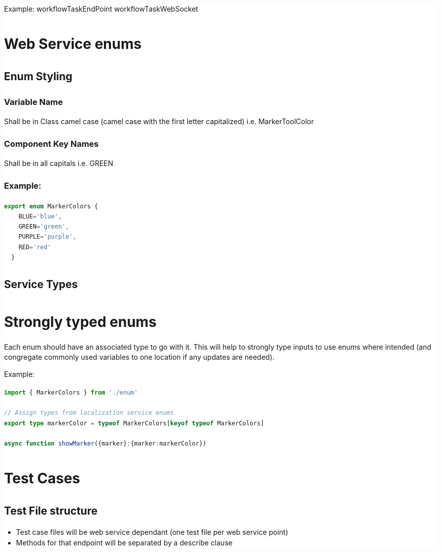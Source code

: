 Example:
workflowTaskEndPoint
workflowTaskWebSocket

# Web Service enums

## Enum Styling

### Variable Name
Shall be in Class camel case (camel case with the first letter capitalized) i.e. MarkerToolColor

### Component Key Names
Shall be in all capitals i.e. GREEN

### Example:
``` typescript
export enum MarkerColors {
    BLUE='blue',
    GREEN='green',
    PURPLE='purple',
    RED='red'
  }
```

## Service Types

# Strongly typed enums
Each enum should have an associated type to go with it. This will help to strongly type inputs to use enums where intended (and congregate commonly used variables to one location if any updates are needed).

Example:
``` typescript
import { MarkerColors } from './enum'

// Assign types from localization service enums
export type markerColor = typeof MarkerColors[keyof typeof MarkerColors]

async function showMarker({marker}:{marker:markerColor})

```

# Test Cases

## Test File structure

- Test case files will be web service dependant (one test file per web service point)
- Methods for that endpoint will be separated by a describe clause
